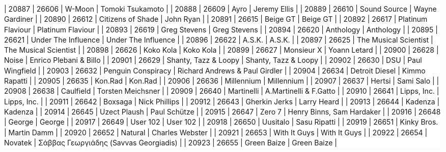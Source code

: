 | 20887 | 26606 | W-Moon | Tomoki Tsukamoto |
| 20888 | 26609 | Ayro | Jeremy Ellis |
| 20889 | 26610 | Sound Source | Wayne Gardiner |
| 20890 | 26612 | Citizens of Shade | John Ryan |
| 20891 | 26615 | Beige GT | Beige GT |
| 20892 | 26617 | Platinum Flaviour | Platinum Flaviour |
| 20893 | 26619 | Greg Stevens | Greg Stevens |
| 20894 | 26620 | Anthology | Anthology |
| 20895 | 26621 | Under The Influence | Under The Influence |
| 20896 | 26622 | A.S.K. | A.S.K. |
| 20897 | 26625 | The Musical Scientist | The Musical Scientist |
| 20898 | 26626 | Koko Kola | Koko Kola |
| 20899 | 26627 | Monsieur X | Yoann Letard |
| 20900 | 26628 | Noise | Enrico Plebani & Billo |
| 20901 | 26629 | Shanty, Tazz & Loopy | Shanty, Tazz & Loopy |
| 20902 | 26630 | DSU | Paul Wingfield |
| 20903 | 26632 | Penguin Conspiracy | Richard Andrews & Paul Girdler |
| 20904 | 26634 | Detroit Diesel | Kimmo Rapatti |
| 20905 | 26635 | Kon.Rad | Kon.Rad |
| 20906 | 26636 | Millennium | Millennium |
| 20907 | 26637 | Hertsi | Sami Salo |
| 20908 | 26638 | Caulfield | Torsten Meichsner |
| 20909 | 26640 | Martinelli | A.Martinelli & F.Gatto |
| 20910 | 26641 | Lipps, Inc. | Lipps, Inc. |
| 20911 | 26642 | Boxsaga | Nick Phillips |
| 20912 | 26643 | Gherkin Jerks | Larry Heard |
| 20913 | 26644 | Kadenza | Kadenza |
| 20914 | 26645 | Uzect Plaush | Paul Schütze |
| 20915 | 26647 | Zero 7 | Henry Binns, Sam Hardaker |
| 20916 | 26648 | George | George |
| 20917 | 26649 | User 102 | User 102 |
| 20918 | 26650 | Uusitalo | Sasu Ripatti |
| 20919 | 26651 | Kinky Bros. | Martin Damm |
| 20920 | 26652 | Natural | Charles Webster |
| 20921 | 26653 | With It Guys | With It Guys |
| 20922 | 26654 | Novatek | Σάββας Γεωργιάδης (Savvas Georgiadis) |
| 20923 | 26655 | Green Baize | Green Baize |